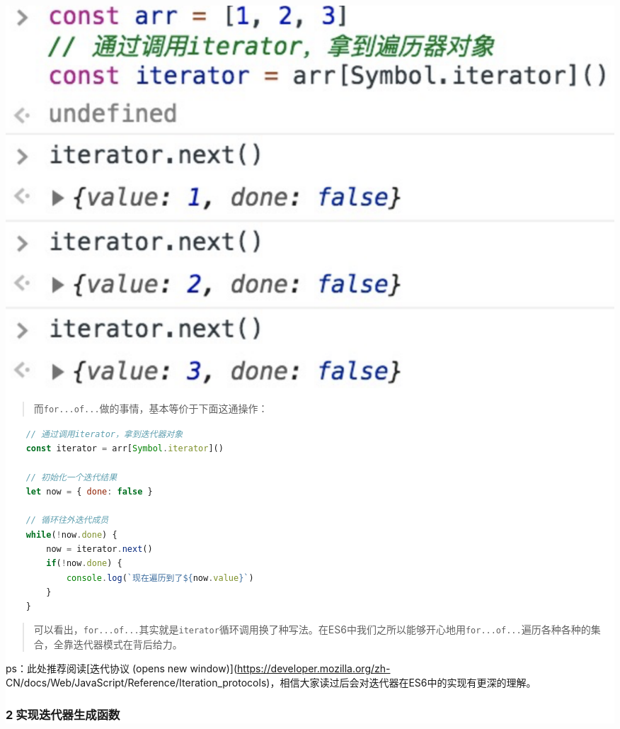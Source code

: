 ![](/images/s_poetries_work_images_20210327213037.png)

> 而`for...of...`做的事情，基本等价于下面这通操作：
```js
    // 通过调用iterator，拿到迭代器对象
    const iterator = arr[Symbol.iterator]()
    
    // 初始化一个迭代结果
    let now = { done: false }
    
    // 循环往外迭代成员
    while(!now.done) {
        now = iterator.next()
        if(!now.done) {
            console.log(`现在遍历到了${now.value}`)
        }
    }
```

>
> 可以看出，`for...of...`其实就是`iterator`循环调用换了种写法。在ES6中我们之所以能够开心地用`for...of...`遍历各种各种的集合，全靠迭代器模式在背后给力。

ps：此处推荐阅读[迭代协议 (opens new window)](https://developer.mozilla.org/zh-
CN/docs/Web/JavaScript/Reference/Iteration_protocols)，相信大家读过后会对迭代器在ES6中的实现有更深的理解。

### 2 实现迭代器生成函数
